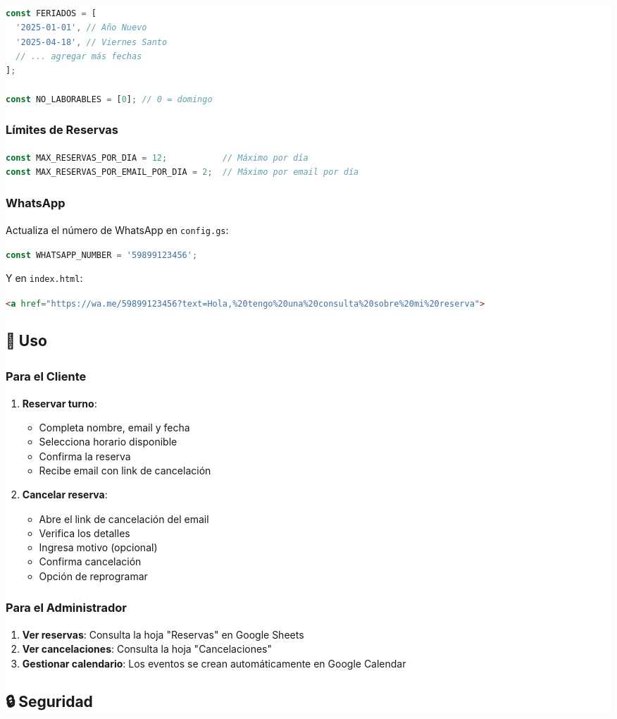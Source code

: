 ```javascript
const FERIADOS = [
  '2025-01-01', // Año Nuevo
  '2025-04-18', // Viernes Santo
  // ... agregar más fechas
];

const NO_LABORABLES = [0]; // 0 = domingo
```

### Límites de Reservas

```javascript
const MAX_RESERVAS_POR_DIA = 12;           // Máximo por día
const MAX_RESERVAS_POR_EMAIL_POR_DIA = 2;  // Máximo por email por día
```

### WhatsApp

Actualiza el número de WhatsApp en `config.gs`:

```javascript
const WHATSAPP_NUMBER = '59899123456';
```

Y en `index.html`:

```html
<a href="https://wa.me/59899123456?text=Hola,%20tengo%20una%20consulta%20sobre%20mi%20reserva">
```

## 🚀 Uso

### Para el Cliente

1. **Reservar turno**:
   - Completa nombre, email y fecha
   - Selecciona horario disponible
   - Confirma la reserva
   - Recibe email con link de cancelación

2. **Cancelar reserva**:
   - Abre el link de cancelación del email
   - Verifica los detalles
   - Ingresa motivo (opcional)
   - Confirma cancelación
   - Opción de reprogramar

### Para el Administrador

1. **Ver reservas**: Consulta la hoja "Reservas" en Google Sheets
2. **Ver cancelaciones**: Consulta la hoja "Cancelaciones"
3. **Gestionar calendario**: Los eventos se crean automáticamente en Google Calendar

## 🔒 Seguridad
